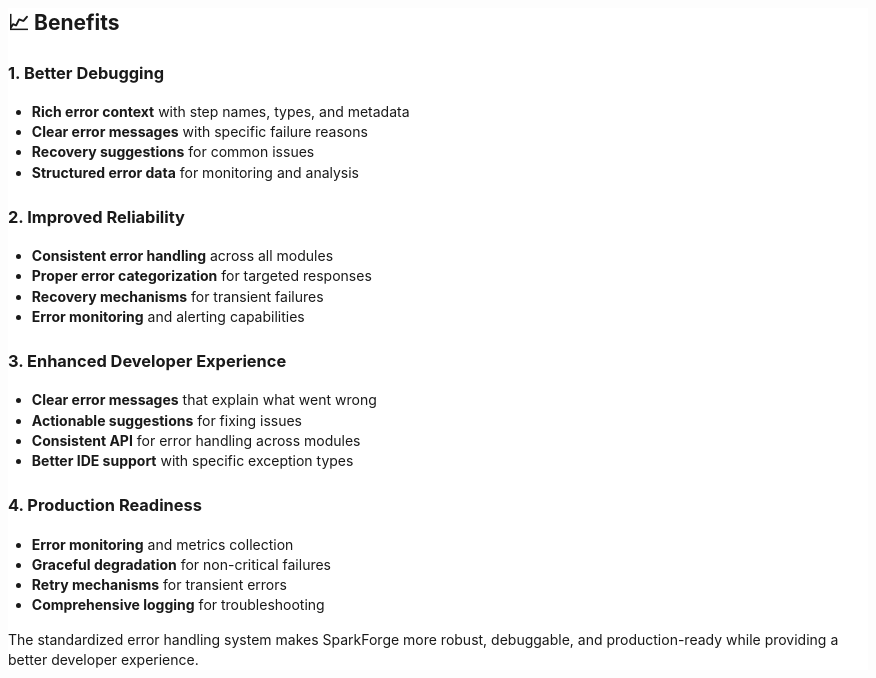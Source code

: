 ## 📈 **Benefits**

### **1. Better Debugging**
- **Rich error context** with step names, types, and metadata
- **Clear error messages** with specific failure reasons
- **Recovery suggestions** for common issues
- **Structured error data** for monitoring and analysis

### **2. Improved Reliability**
- **Consistent error handling** across all modules
- **Proper error categorization** for targeted responses
- **Recovery mechanisms** for transient failures
- **Error monitoring** and alerting capabilities

### **3. Enhanced Developer Experience**
- **Clear error messages** that explain what went wrong
- **Actionable suggestions** for fixing issues
- **Consistent API** for error handling across modules
- **Better IDE support** with specific exception types

### **4. Production Readiness**
- **Error monitoring** and metrics collection
- **Graceful degradation** for non-critical failures
- **Retry mechanisms** for transient errors
- **Comprehensive logging** for troubleshooting

The standardized error handling system makes SparkForge more robust, debuggable, and production-ready while providing a better developer experience.
